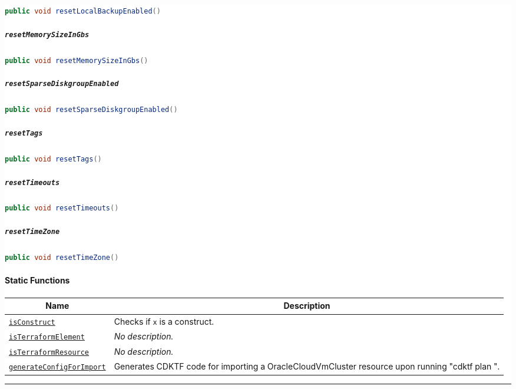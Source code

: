 ```java
public void resetLocalBackupEnabled()
```

##### `resetMemorySizeInGbs` <a name="resetMemorySizeInGbs" id="@cdktf/provider-azurerm.oracleCloudVmCluster.OracleCloudVmCluster.resetMemorySizeInGbs"></a>

```java
public void resetMemorySizeInGbs()
```

##### `resetSparseDiskgroupEnabled` <a name="resetSparseDiskgroupEnabled" id="@cdktf/provider-azurerm.oracleCloudVmCluster.OracleCloudVmCluster.resetSparseDiskgroupEnabled"></a>

```java
public void resetSparseDiskgroupEnabled()
```

##### `resetTags` <a name="resetTags" id="@cdktf/provider-azurerm.oracleCloudVmCluster.OracleCloudVmCluster.resetTags"></a>

```java
public void resetTags()
```

##### `resetTimeouts` <a name="resetTimeouts" id="@cdktf/provider-azurerm.oracleCloudVmCluster.OracleCloudVmCluster.resetTimeouts"></a>

```java
public void resetTimeouts()
```

##### `resetTimeZone` <a name="resetTimeZone" id="@cdktf/provider-azurerm.oracleCloudVmCluster.OracleCloudVmCluster.resetTimeZone"></a>

```java
public void resetTimeZone()
```

#### Static Functions <a name="Static Functions" id="Static Functions"></a>

| **Name** | **Description** |
| --- | --- |
| <code><a href="#@cdktf/provider-azurerm.oracleCloudVmCluster.OracleCloudVmCluster.isConstruct">isConstruct</a></code> | Checks if `x` is a construct. |
| <code><a href="#@cdktf/provider-azurerm.oracleCloudVmCluster.OracleCloudVmCluster.isTerraformElement">isTerraformElement</a></code> | *No description.* |
| <code><a href="#@cdktf/provider-azurerm.oracleCloudVmCluster.OracleCloudVmCluster.isTerraformResource">isTerraformResource</a></code> | *No description.* |
| <code><a href="#@cdktf/provider-azurerm.oracleCloudVmCluster.OracleCloudVmCluster.generateConfigForImport">generateConfigForImport</a></code> | Generates CDKTF code for importing a OracleCloudVmCluster resource upon running "cdktf plan <stack-name>". |

---
